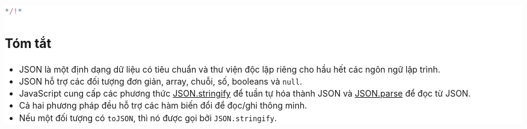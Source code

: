 ```js run
*/!*
```



## Tóm tắt

- JSON là một định dạng dữ liệu có tiêu chuẩn và thư viện độc lập riêng cho hầu hết các ngôn ngữ lập trình.
- JSON hỗ trợ các đối tượng đơn giản, array, chuỗi, số, booleans và `null`.
- JavaScript cung cấp các phương thức [JSON.stringify](mdn:js/JSON/stringify) để tuần tự hóa thành JSON và [JSON.parse](mdn:js/JSON/parse) để đọc từ JSON.
- Cả hai phương pháp đều hỗ trợ các hàm biến đổi để đọc/ghi thông minh.
- Nếu một đối tượng có `toJSON`, thì nó được gọi bởi `JSON.stringify`.
